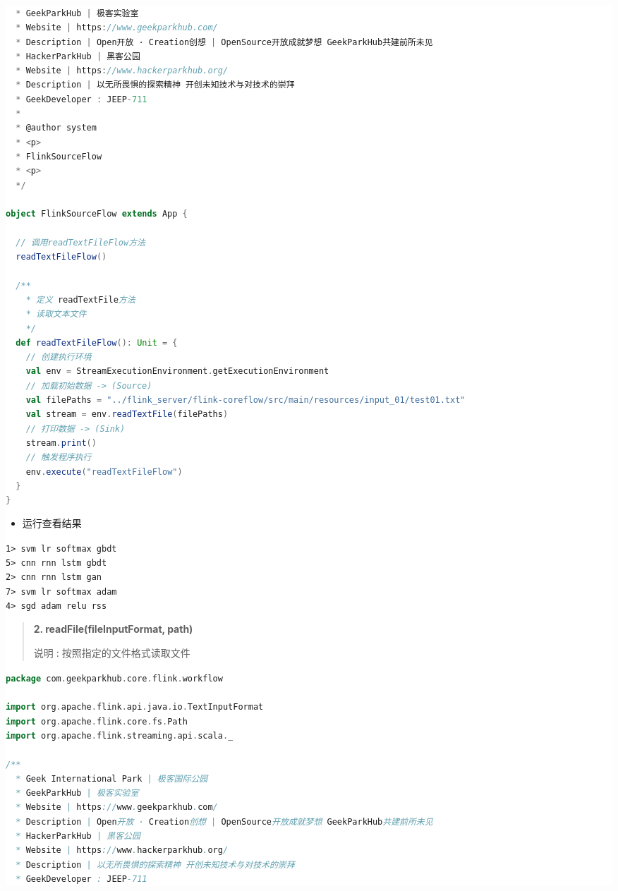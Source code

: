``` scala
  * GeekParkHub | 极客实验室
  * Website | https://www.geekparkhub.com/
  * Description | Open开放 · Creation创想 | OpenSource开放成就梦想 GeekParkHub共建前所未见
  * HackerParkHub | 黑客公园
  * Website | https://www.hackerparkhub.org/
  * Description | 以无所畏惧的探索精神 开创未知技术与对技术的崇拜
  * GeekDeveloper : JEEP-711
  *
  * @author system
  * <p>
  * FlinkSourceFlow
  * <p>
  */

object FlinkSourceFlow extends App {

  // 调用readTextFileFlow方法
  readTextFileFlow()

  /**
    * 定义 readTextFile方法
    * 读取文本文件
    */
  def readTextFileFlow(): Unit = {
    // 创建执行环境
    val env = StreamExecutionEnvironment.getExecutionEnvironment
    // 加载初始数据 -> (Source)
    val filePaths = "../flink_server/flink-coreflow/src/main/resources/input_01/test01.txt"
    val stream = env.readTextFile(filePaths)
    // 打印数据 -> (Sink)
    stream.print()
    // 触发程序执行
    env.execute("readTextFileFlow")
  }
}
```
- 运行查看结果
```
1> svm lr softmax gbdt
5> cnn rnn lstm gbdt
2> cnn rnn lstm gan
7> svm lr softmax adam
4> sgd adam relu rss
```

> **2. readFile(fileInputFormat, path)**
> 
> 说明 : 按照指定的文件格式读取文件
``` scala
package com.geekparkhub.core.flink.workflow

import org.apache.flink.api.java.io.TextInputFormat
import org.apache.flink.core.fs.Path
import org.apache.flink.streaming.api.scala._

/**
  * Geek International Park | 极客国际公园
  * GeekParkHub | 极客实验室
  * Website | https://www.geekparkhub.com/
  * Description | Open开放 · Creation创想 | OpenSource开放成就梦想 GeekParkHub共建前所未见
  * HackerParkHub | 黑客公园
  * Website | https://www.hackerparkhub.org/
  * Description | 以无所畏惧的探索精神 开创未知技术与对技术的崇拜
  * GeekDeveloper : JEEP-711
```